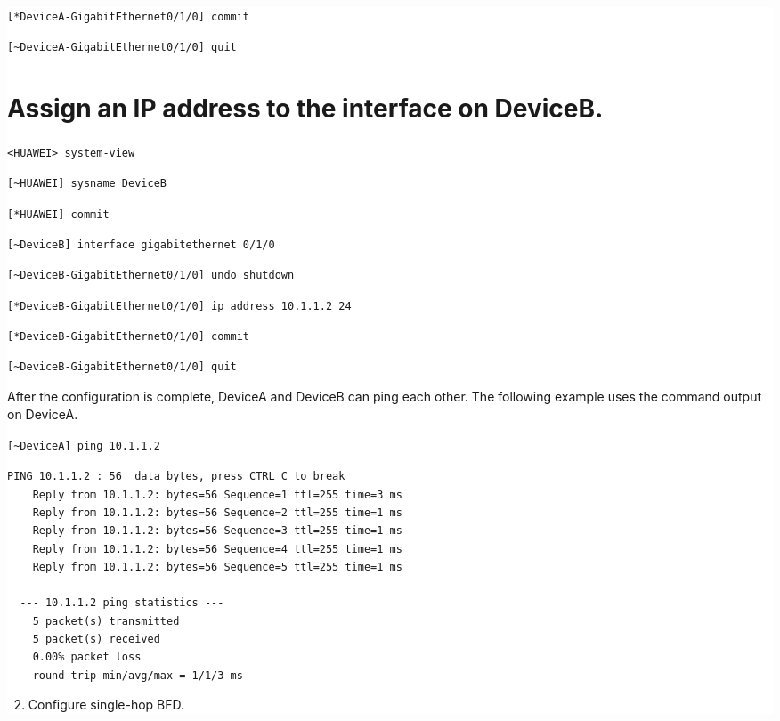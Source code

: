    ```
   [*DeviceA-GigabitEthernet0/1/0] commit
   ```
   ```
   [~DeviceA-GigabitEthernet0/1/0] quit
   ```
   
   # Assign an IP address to the interface on DeviceB.
   
   ```
   <HUAWEI> system-view
   ```
   ```
   [~HUAWEI] sysname DeviceB
   ```
   ```
   [*HUAWEI] commit
   ```
   ```
   [~DeviceB] interface gigabitethernet 0/1/0
   ```
   ```
   [~DeviceB-GigabitEthernet0/1/0] undo shutdown
   ```
   ```
   [*DeviceB-GigabitEthernet0/1/0] ip address 10.1.1.2 24
   ```
   ```
   [*DeviceB-GigabitEthernet0/1/0] commit
   ```
   ```
   [~DeviceB-GigabitEthernet0/1/0] quit
   ```
   
   After the configuration is complete, DeviceA and DeviceB can ping each other. The following example uses the command output on DeviceA.
   
   ```
   [~DeviceA] ping 10.1.1.2
   ```
   ```
   PING 10.1.1.2 : 56  data bytes, press CTRL_C to break
       Reply from 10.1.1.2: bytes=56 Sequence=1 ttl=255 time=3 ms
       Reply from 10.1.1.2: bytes=56 Sequence=2 ttl=255 time=1 ms
       Reply from 10.1.1.2: bytes=56 Sequence=3 ttl=255 time=1 ms
       Reply from 10.1.1.2: bytes=56 Sequence=4 ttl=255 time=1 ms
       Reply from 10.1.1.2: bytes=56 Sequence=5 ttl=255 time=1 ms
   
     --- 10.1.1.2 ping statistics ---
       5 packet(s) transmitted
       5 packet(s) received
       0.00% packet loss
       round-trip min/avg/max = 1/1/3 ms
   ```
2. Configure single-hop BFD.
   